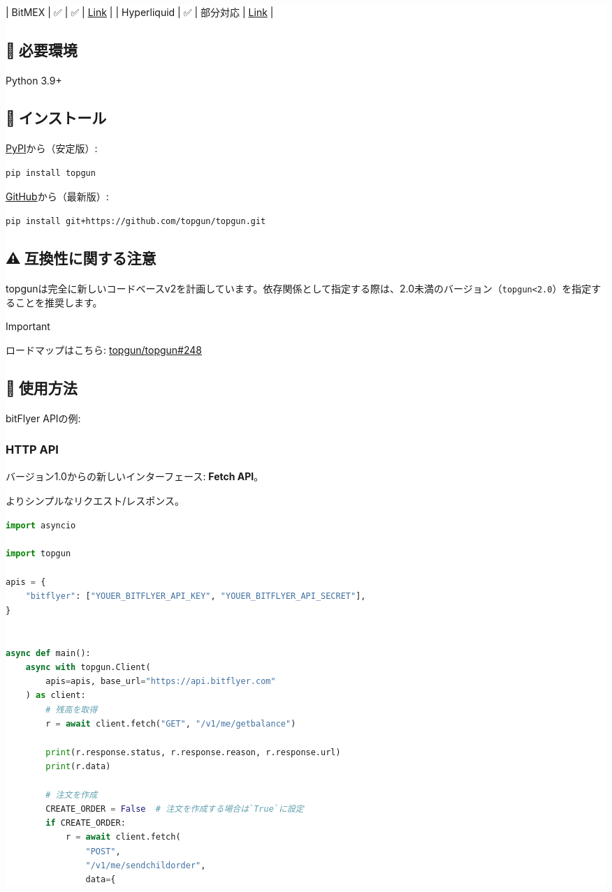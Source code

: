| BitMEX      | ✅       | ✅         | [Link](https://www.bitmex.com/app/apiOverview)                              |
| Hyperliquid | ✅       | 部分対応   | [Link](https://hyperliquid.gitbook.io/hyperliquid-docs/for-developers/api)  |

## 🐍 必要環境

Python 3.9+

## 🔧 インストール

[PyPI](https://pypi.org/project/topgun/)から（安定版）:

```sh
pip install topgun
```

[GitHub](https://github.com/topgun/topgun)から（最新版）:

```sh
pip install git+https://github.com/topgun/topgun.git
```

## ⚠️ 互換性に関する注意

topgunは完全に新しいコードベースv2を計画しています。依存関係として指定する際は、2.0未満のバージョン（`topgun<2.0`）を指定することを推奨します。

> [!IMPORTANT]
> ロードマップはこちら: [topgun/topgun#248](https://github.com/topgun/topgun/issues/248)

## 📝 使用方法

bitFlyer APIの例:

### HTTP API

バージョン1.0からの新しいインターフェース: **Fetch API**。

よりシンプルなリクエスト/レスポンス。

```py
import asyncio

import topgun

apis = {
    "bitflyer": ["YOUER_BITFLYER_API_KEY", "YOUER_BITFLYER_API_SECRET"],
}


async def main():
    async with topgun.Client(
        apis=apis, base_url="https://api.bitflyer.com"
    ) as client:
        # 残高を取得
        r = await client.fetch("GET", "/v1/me/getbalance")

        print(r.response.status, r.response.reason, r.response.url)
        print(r.data)

        # 注文を作成
        CREATE_ORDER = False  # 注文を作成する場合は`True`に設定
        if CREATE_ORDER:
            r = await client.fetch(
                "POST",
                "/v1/me/sendchildorder",
                data={
```
